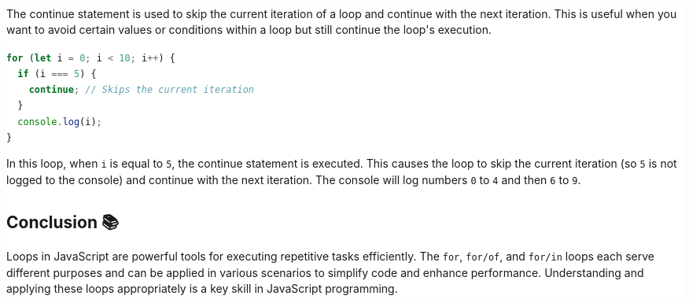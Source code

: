 The continue statement is used to skip the current iteration of a loop and continue with the next iteration. This is useful when you want to avoid certain values or conditions within a loop but still continue the loop's execution.

```javascript
for (let i = 0; i < 10; i++) {
  if (i === 5) {
    continue; // Skips the current iteration
  }
  console.log(i);
}
```

In this loop, when `i` is equal to `5`, the continue statement is executed. This causes the loop to skip the current iteration (so `5` is not logged to the console) and continue with the next iteration. The console will log numbers `0` to `4` and then `6` to `9`.

## Conclusion 📚

Loops in JavaScript are powerful tools for executing repetitive tasks efficiently. The `for`, `for/of`, and `for/in` loops each serve different purposes and can be applied in various scenarios to simplify code and enhance performance. Understanding and applying these loops appropriately is a key skill in JavaScript programming.
